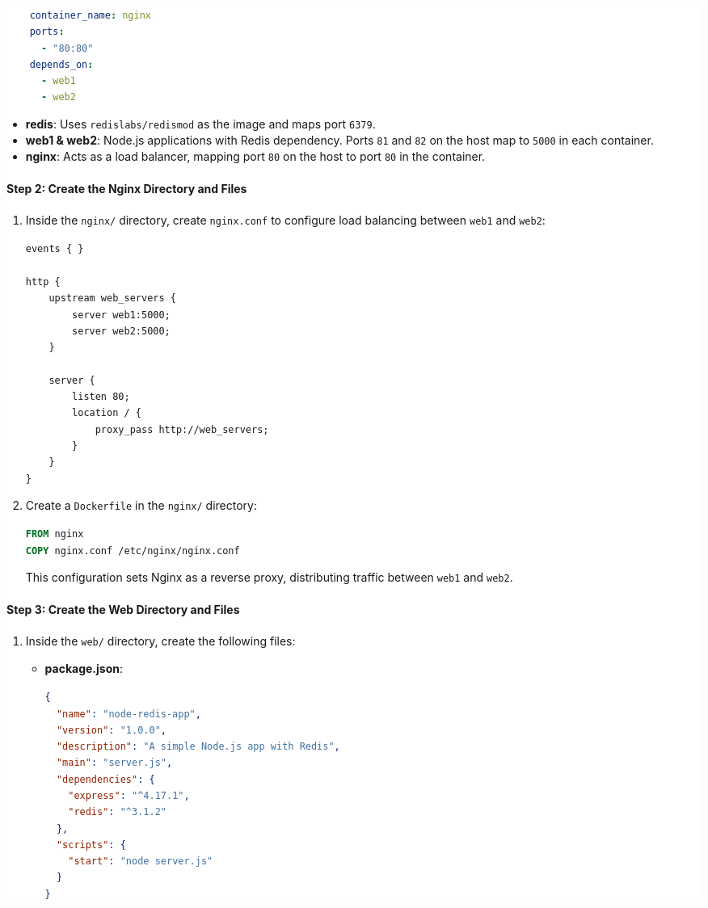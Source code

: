    ```yaml
       container_name: nginx
       ports:
         - "80:80"
       depends_on:
         - web1
         - web2
   ```

   - **redis**: Uses `redislabs/redismod` as the image and maps port `6379`.
   - **web1 & web2**: Node.js applications with Redis dependency. Ports `81` and `82` on the host map to `5000` in each container.
   - **nginx**: Acts as a load balancer, mapping port `80` on the host to port `80` in the container.

#### Step 2: Create the Nginx Directory and Files

1. Inside the `nginx/` directory, create `nginx.conf` to configure load balancing between `web1` and `web2`:
   
   ```nginx
   events { }

   http {
       upstream web_servers {
           server web1:5000;
           server web2:5000;
       }

       server {
           listen 80;
           location / {
               proxy_pass http://web_servers;
           }
       }
   }
   ```
   
2. Create a `Dockerfile` in the `nginx/` directory:
   
   ```Dockerfile
   FROM nginx
   COPY nginx.conf /etc/nginx/nginx.conf
   ```

   This configuration sets Nginx as a reverse proxy, distributing traffic between `web1` and `web2`.

#### Step 3: Create the Web Directory and Files

1. Inside the `web/` directory, create the following files:
   
   - **package.json**:
     ```json
     {
       "name": "node-redis-app",
       "version": "1.0.0",
       "description": "A simple Node.js app with Redis",
       "main": "server.js",
       "dependencies": {
         "express": "^4.17.1",
         "redis": "^3.1.2"
       },
       "scripts": {
         "start": "node server.js"
       }
     }
     ```

